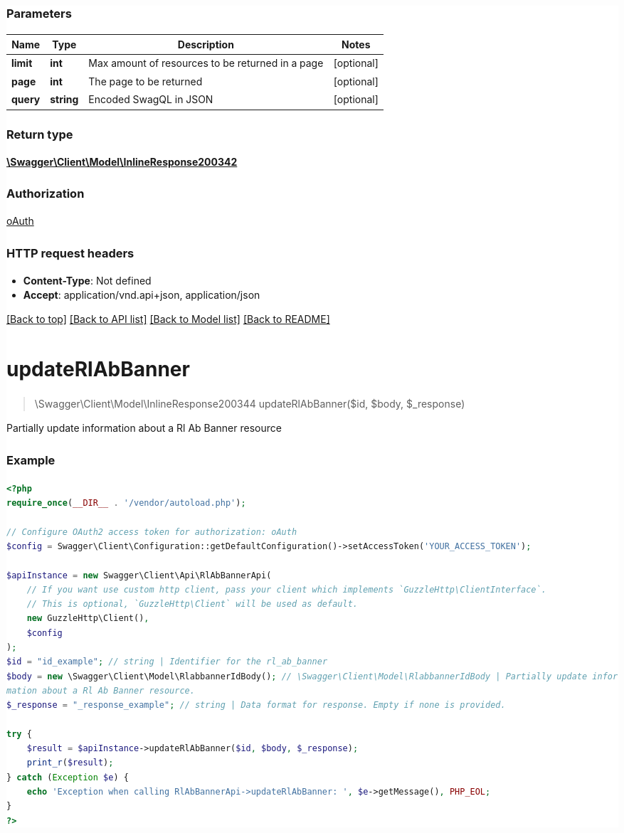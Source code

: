 ### Parameters

Name | Type | Description  | Notes
------------- | ------------- | ------------- | -------------
 **limit** | **int**| Max amount of resources to be returned in a page | [optional]
 **page** | **int**| The page to be returned | [optional]
 **query** | **string**| Encoded SwagQL in JSON | [optional]

### Return type

[**\Swagger\Client\Model\InlineResponse200342**](../Model/InlineResponse200342.md)

### Authorization

[oAuth](../../README.md#oAuth)

### HTTP request headers

 - **Content-Type**: Not defined
 - **Accept**: application/vnd.api+json, application/json

[[Back to top]](#) [[Back to API list]](../../README.md#documentation-for-api-endpoints) [[Back to Model list]](../../README.md#documentation-for-models) [[Back to README]](../../README.md)

# **updateRlAbBanner**
> \Swagger\Client\Model\InlineResponse200344 updateRlAbBanner($id, $body, $_response)

Partially update information about a Rl Ab Banner resource

### Example
```php
<?php
require_once(__DIR__ . '/vendor/autoload.php');

// Configure OAuth2 access token for authorization: oAuth
$config = Swagger\Client\Configuration::getDefaultConfiguration()->setAccessToken('YOUR_ACCESS_TOKEN');

$apiInstance = new Swagger\Client\Api\RlAbBannerApi(
    // If you want use custom http client, pass your client which implements `GuzzleHttp\ClientInterface`.
    // This is optional, `GuzzleHttp\Client` will be used as default.
    new GuzzleHttp\Client(),
    $config
);
$id = "id_example"; // string | Identifier for the rl_ab_banner
$body = new \Swagger\Client\Model\RlabbannerIdBody(); // \Swagger\Client\Model\RlabbannerIdBody | Partially update information about a Rl Ab Banner resource.
$_response = "_response_example"; // string | Data format for response. Empty if none is provided.

try {
    $result = $apiInstance->updateRlAbBanner($id, $body, $_response);
    print_r($result);
} catch (Exception $e) {
    echo 'Exception when calling RlAbBannerApi->updateRlAbBanner: ', $e->getMessage(), PHP_EOL;
}
?>
```

